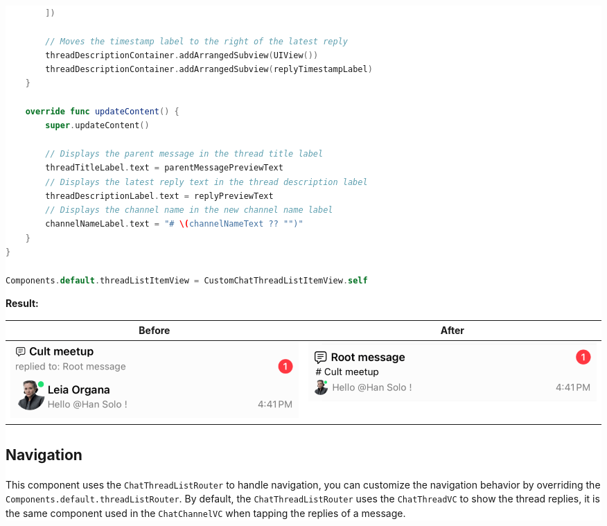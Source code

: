 ```swift
        ])

        // Moves the timestamp label to the right of the latest reply
        threadDescriptionContainer.addArrangedSubview(UIView())
        threadDescriptionContainer.addArrangedSubview(replyTimestampLabel)
    }

    override func updateContent() {
        super.updateContent()

        // Displays the parent message in the thread title label
        threadTitleLabel.text = parentMessagePreviewText
        // Displays the latest reply text in the thread description label
        threadDescriptionLabel.text = replyPreviewText
        // Displays the channel name in the new channel name label
        channelNameLabel.text = "# \(channelNameText ?? "")"
    }
}

Components.default.threadListItemView = CustomChatThreadListItemView.self
```

**Result:**

| Before| After |
| ------------- | ------------- |
| ![Before](../../assets/thread-list/ChatThreadListItemView.png) | ![After](../../assets/thread-list/ChatThreadListItemView_Custom.png) |

## Navigation

This component uses the `ChatThreadListRouter` to handle navigation, you can customize the navigation behavior by overriding the `Components.default.threadListRouter`. By default, the `ChatThreadListRouter` uses the `ChatThreadVC` to show the thread replies, it is the same component used in the `ChatChannelVC` when tapping the replies of a message.
